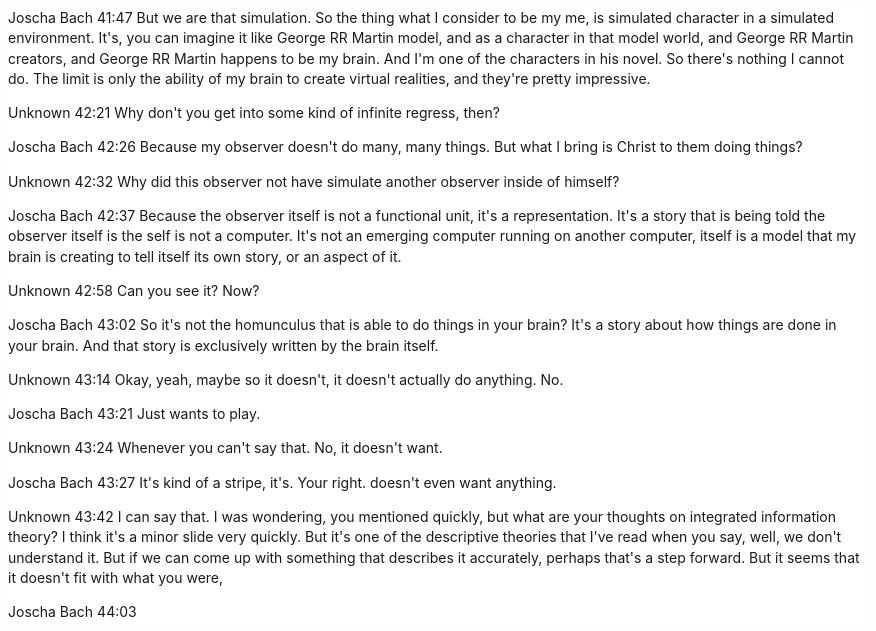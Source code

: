 Joscha Bach 41:47
But we are that simulation. So the thing what I consider to be my me, is simulated character in a simulated environment. It's, you can imagine it like George RR Martin model, and as a character in that model world, and George RR Martin creators, and George RR Martin happens to be my brain. And I'm one of the characters in his novel. So there's nothing I cannot do. The limit is only the ability of my brain to create virtual realities, and they're pretty impressive.

Unknown 42:21
Why don't you get into some kind of infinite regress, then?

Joscha Bach 42:26
Because my observer doesn't do many, many things. But what I bring is Christ to them doing things?

Unknown 42:32
Why did this observer not have simulate another observer inside of himself?

Joscha Bach 42:37
Because the observer itself is not a functional unit, it's a representation. It's a story that is being told the observer itself is the self is not a computer. It's not an emerging computer running on another computer, itself is a model that my brain is creating to tell itself its own story, or an aspect of it.

Unknown 42:58
Can you see it? Now?

Joscha Bach 43:02
So it's not the homunculus that is able to do things in your brain? It's a story about how things are done in your brain. And that story is exclusively written by the brain itself.

Unknown 43:14
Okay, yeah, maybe so it doesn't, it doesn't actually do anything. No.

Joscha Bach 43:21
Just wants to play.

Unknown 43:24
Whenever you can't say that. No, it doesn't want.

Joscha Bach 43:27
It's kind of a stripe, it's. Your right. doesn't even want anything.

Unknown 43:42
I can say that. I was wondering, you mentioned quickly, but what are your thoughts on integrated information theory? I think it's a minor slide very quickly. But it's one of the descriptive theories that I've read when you say, well, we don't understand it. But if we can come up with something that describes it accurately, perhaps that's a step forward. But it seems that it doesn't fit with what you were,

Joscha Bach 44:03